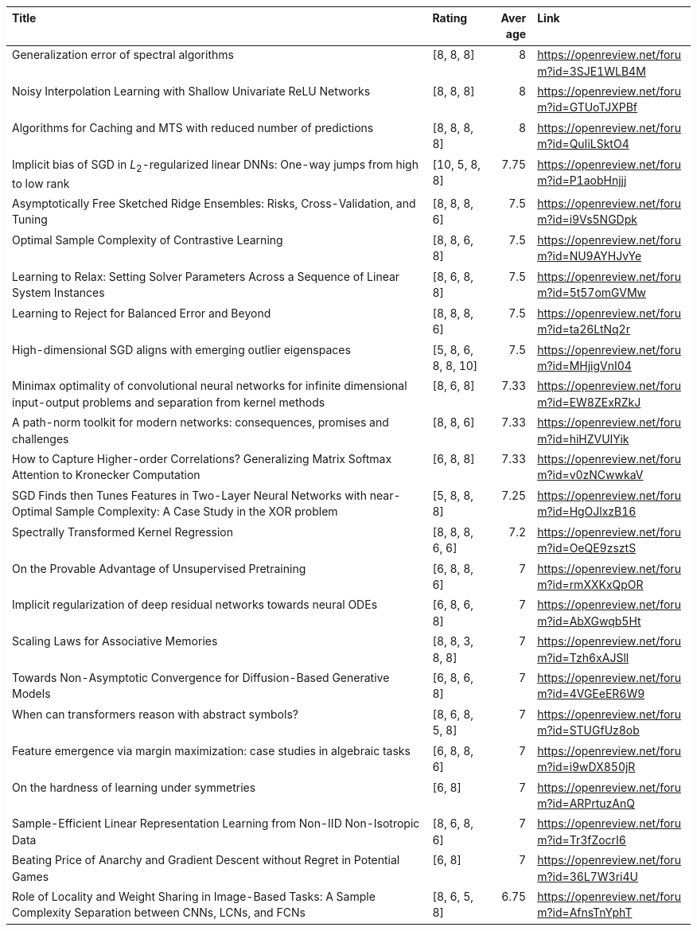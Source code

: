 | Title                                                                                                                                              | Rating              |   Average | Link                                       |
|:---------------------------------------------------------------------------------------------------------------------------------------------------|:--------------------|----------:|:-------------------------------------------|
| Generalization error of spectral algorithms                                                                                                        | [8, 8, 8]           |      8    | https://openreview.net/forum?id=3SJE1WLB4M |
| Noisy Interpolation Learning with Shallow Univariate ReLU Networks                                                                                 | [8, 8, 8]           |      8    | https://openreview.net/forum?id=GTUoTJXPBf |
| Algorithms for Caching and MTS with reduced number of predictions                                                                                  | [8, 8, 8, 8]        |      8    | https://openreview.net/forum?id=QuIiLSktO4 |
| Implicit bias of SGD in $L_2$-regularized linear DNNs: One-way jumps from high to low rank                                                         | [10, 5, 8, 8]       |      7.75 | https://openreview.net/forum?id=P1aobHnjjj |
| Asymptotically Free Sketched Ridge Ensembles: Risks, Cross-Validation, and Tuning                                                                  | [8, 8, 8, 6]        |      7.5  | https://openreview.net/forum?id=i9Vs5NGDpk |
| Optimal Sample Complexity of Contrastive Learning                                                                                                  | [8, 8, 6, 8]        |      7.5  | https://openreview.net/forum?id=NU9AYHJvYe |
| Learning to Relax: Setting Solver Parameters Across a Sequence of Linear System Instances                                                          | [8, 6, 8, 8]        |      7.5  | https://openreview.net/forum?id=5t57omGVMw |
| Learning to Reject for Balanced Error and Beyond                                                                                                   | [8, 8, 8, 6]        |      7.5  | https://openreview.net/forum?id=ta26LtNq2r |
| High-dimensional SGD aligns with emerging outlier eigenspaces                                                                                      | [5, 8, 6, 8, 8, 10] |      7.5  | https://openreview.net/forum?id=MHjigVnI04 |
| Minimax optimality of convolutional neural networks for infinite dimensional input-output problems and separation from kernel methods              | [8, 6, 8]           |      7.33 | https://openreview.net/forum?id=EW8ZExRZkJ |
| A path-norm toolkit for modern networks: consequences, promises and challenges                                                                     | [8, 8, 6]           |      7.33 | https://openreview.net/forum?id=hiHZVUIYik |
| How to Capture Higher-order Correlations? Generalizing Matrix Softmax Attention to Kronecker Computation                                           | [6, 8, 8]           |      7.33 | https://openreview.net/forum?id=v0zNCwwkaV |
| SGD Finds then Tunes Features in Two-Layer Neural Networks with near-Optimal Sample Complexity: A Case Study in the XOR problem                    | [5, 8, 8, 8]        |      7.25 | https://openreview.net/forum?id=HgOJlxzB16 |
| Spectrally Transformed Kernel Regression                                                                                                           | [8, 8, 8, 6, 6]     |      7.2  | https://openreview.net/forum?id=OeQE9zsztS |
| On the Provable Advantage of Unsupervised Pretraining                                                                                              | [6, 8, 8, 6]        |      7    | https://openreview.net/forum?id=rmXXKxQpOR |
| Implicit regularization of deep residual networks towards neural ODEs                                                                              | [6, 8, 6, 8]        |      7    | https://openreview.net/forum?id=AbXGwqb5Ht |
| Scaling Laws for Associative Memories                                                                                                              | [8, 8, 3, 8, 8]     |      7    | https://openreview.net/forum?id=Tzh6xAJSll |
| Towards Non-Asymptotic Convergence for Diffusion-Based Generative Models                                                                           | [6, 8, 6, 8]        |      7    | https://openreview.net/forum?id=4VGEeER6W9 |
| When can transformers reason with abstract symbols?                                                                                                | [8, 6, 8, 5, 8]     |      7    | https://openreview.net/forum?id=STUGfUz8ob |
| Feature emergence via margin maximization: case studies in algebraic tasks                                                                         | [6, 8, 8, 6]        |      7    | https://openreview.net/forum?id=i9wDX850jR |
| On the hardness of learning under symmetries                                                                                                       | [6, 8]              |      7    | https://openreview.net/forum?id=ARPrtuzAnQ |
| Sample-Efficient Linear Representation Learning from Non-IID Non-Isotropic Data                                                                    | [8, 6, 8, 6]        |      7    | https://openreview.net/forum?id=Tr3fZocrI6 |
| Beating Price of Anarchy and Gradient Descent without Regret in Potential Games                                                                    | [6, 8]              |      7    | https://openreview.net/forum?id=36L7W3ri4U |
| Role of Locality and Weight Sharing in Image-Based Tasks: A Sample Complexity Separation between CNNs, LCNs, and FCNs                              | [8, 6, 5, 8]        |      6.75 | https://openreview.net/forum?id=AfnsTnYphT |